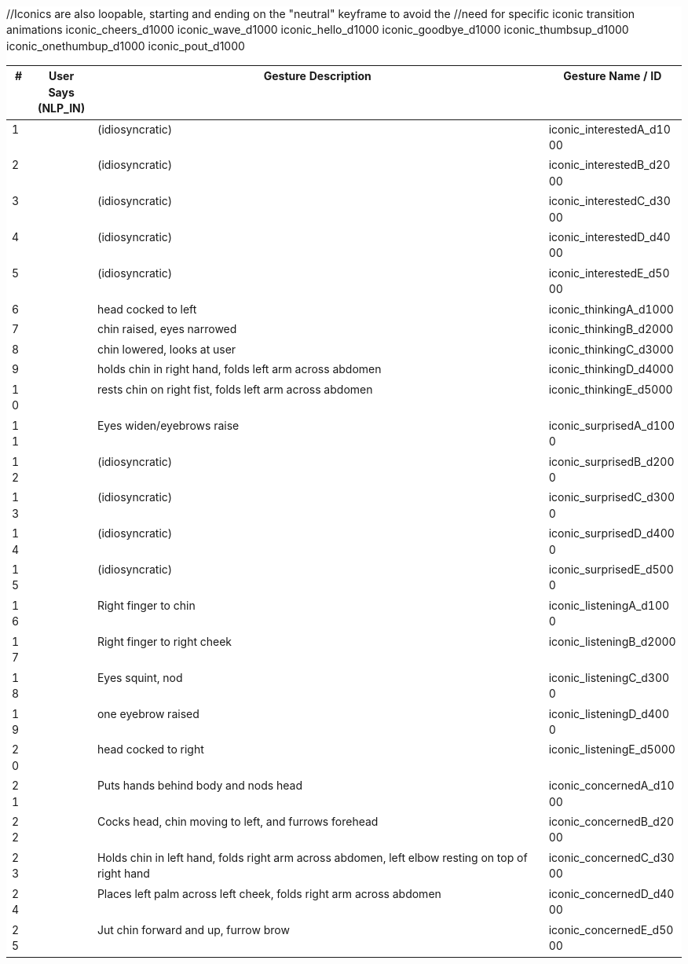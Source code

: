 //Iconics are also loopable, starting and ending on the "neutral" keyframe to avoid the
//need for specific iconic transition animations
iconic_cheers_d1000
iconic_wave_d1000 iconic_hello_d1000 iconic_goodbye_d1000 iconic_thumbsup_d1000 iconic_onethumbup_d1000 iconic_pout_d1000

| # |User Says<br />(NLP_IN) | Gesture Description | Gesture Name / ID |
| --- | ---- | --- | --- |
|1| | (idiosyncratic) | iconic_interestedA_d1000|
|2| | (idiosyncratic) | iconic_interestedB_d2000|
|3| | (idiosyncratic) | iconic_interestedC_d3000|
|4| | (idiosyncratic) | iconic_interestedD_d4000|
|5| | (idiosyncratic) | iconic_interestedE_d5000|
|6| | head cocked to left | iconic_thinkingA_d1000|
|7| | chin raised, eyes narrowed | iconic_thinkingB_d2000|
|8| | chin lowered, looks at user | iconic_thinkingC_d3000|
|9| | holds chin in right hand, folds left arm across abdomen | iconic_thinkingD_d4000|
|10| | rests chin on right fist, folds left arm across abdomen | iconic_thinkingE_d5000|
|11| | Eyes widen/eyebrows raise | iconic_surprisedA_d1000|
|12| | (idiosyncratic) | iconic_surprisedB_d2000|
|13| | (idiosyncratic) | iconic_surprisedC_d3000|
|14| | (idiosyncratic) | iconic_surprisedD_d4000|
|15| | (idiosyncratic) | iconic_surprisedE_d5000|
|16| | Right finger to chin | iconic_listeningA_d1000|
|17| | Right finger to right cheek | iconic_listeningB_d2000|
|18| | Eyes squint, nod | iconic_listeningC_d3000|
|19| | one eyebrow raised | iconic_listeningD_d4000|
|20| | head cocked to right | iconic_listeningE_d5000|
|21| | Puts hands behind body and nods head | iconic_concernedA_d1000|
|22| | Cocks head, chin moving to left, and furrows forehead | iconic_concernedB_d2000|
|23| | Holds chin in left hand, folds right arm across abdomen, left elbow resting on top of right hand | iconic_concernedC_d3000|
|24| | Places left palm across left cheek, folds right arm across abdomen | iconic_concernedD_d4000|
|25| | Jut chin forward and up, furrow brow | iconic_concernedE_d5000|

